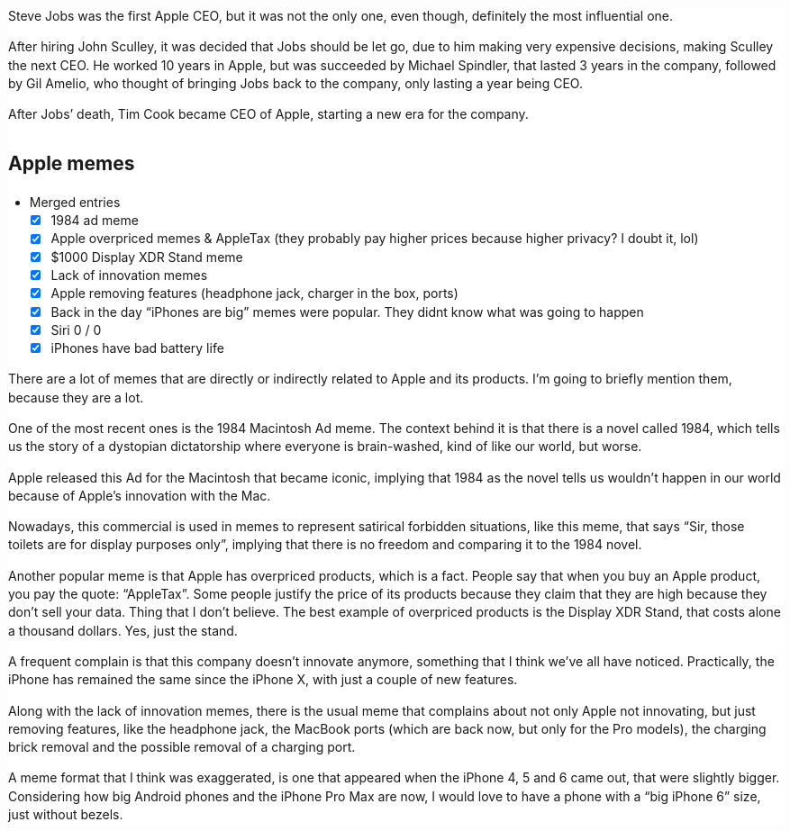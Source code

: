 Steve Jobs was the first Apple CEO, but it was not the only one, even though, definitely the most influential one. 

After hiring John Sculley, it was decided that Jobs should be let go, due to him making very expensive decisions, making Sculley the next CEO. He worked 10 years in Apple, but was succeeded by Michael Spindler, that lasted 3 years in the company, followed by Gil Amelio, who thought of bringing Jobs back to the company, only lasting a year being CEO.

After Jobs’ death, Tim Cook became CEO of Apple, starting a new era for the company.

## Apple memes

- Merged entries
    - [x]  1984 ad meme
    - [x]  Apple overpriced memes & AppleTax (they probably pay higher prices because higher privacy? I doubt it, lol)
    - [x]  $1000 Display XDR Stand meme
    - [x]  Lack of innovation memes
    - [x]  Apple removing features (headphone jack, charger in the box, ports)
    - [x]  Back in the day “iPhones are big” memes were popular. They didnt know what was going to happen
    - [x]  Siri 0 / 0
    - [x]  iPhones have bad battery life

There are a lot of memes that are directly or indirectly related to Apple and its products. I’m going to briefly mention them, because they are a lot.

One of the most recent ones is the 1984 Macintosh Ad meme. The context behind it is that there is a novel called 1984, which tells us the story of a dystopian dictatorship where everyone is brain-washed, kind of like our world, but worse.

Apple released this Ad for the Macintosh that became iconic, implying that 1984 as the novel tells us wouldn’t happen in our world because of Apple’s innovation with the Mac.

Nowadays, this commercial is used in memes to represent satirical forbidden situations, like this meme, that says “Sir, those toilets are for display purposes only”, implying that there is no freedom and comparing it to the 1984 novel.

Another popular meme is that Apple has overpriced products, which is a fact. People say that when you buy an Apple product, you pay the quote: “AppleTax”. Some people justify the price of its products because they claim that they are high because they don’t sell your data. Thing that I don’t believe. The best example of overpriced products is the Display XDR Stand, that costs alone a thousand dollars. Yes, just the stand.

A frequent complain is that this company doesn’t innovate anymore, something that I think we’ve all have noticed. Practically, the iPhone has remained the same since the iPhone X, with just a couple of new features.

Along with the lack of innovation memes, there is the usual meme that complains about not only Apple not innovating, but just removing features, like the headphone jack, the MacBook ports (which are back now, but only for the Pro models), the charging brick removal and the possible removal of a charging port.

A meme format that I think was exaggerated, is one that appeared when the iPhone 4, 5 and 6 came out, that were slightly bigger. Considering how big Android phones and the iPhone Pro Max are now, I would love to have a phone with a “big iPhone 6” size, just without bezels.
